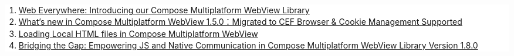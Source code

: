 1. [Web Everywhere: Introducing our Compose Multiplatform WebView Library](https://medium.com/@kevinnzou/web-everywhere-introducing-our-multiplatform-compose-webview-library-f9b1264b370)
2. [What’s new in Compose Multiplatform WebView 1.5.0：Migrated to CEF Browser & Cookie Management Supported](https://medium.com/@kevinnzou/whats-new-in-compose-multiplatform-webview-1-5-0-migrated-ff2b3c564981)
3. [Loading Local HTML files in Compose Multiplatform WebView](https://medium.com/@kevinnzou/loading-local-html-files-in-compose-multiplatform-webview-9a842f1ab9d9)
4. [Bridging the Gap: Empowering JS and Native Communication in Compose Multiplatform WebView Library Version 1.8.0](https://medium.com/@kevinnzou/bridging-the-gap-empowering-js-and-native-communication-in-version-1-8-0-d17ce4d601b7)
